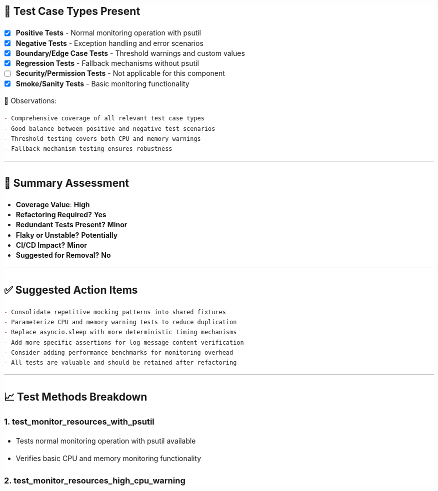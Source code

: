 
## 🧪 **Test Case Types Present**

* [x] **Positive Tests** - Normal monitoring operation with psutil
* [x] **Negative Tests** - Exception handling and error scenarios
* [x] **Boundary/Edge Case Tests** - Threshold warnings and custom values
* [x] **Regression Tests** - Fallback mechanisms without psutil
* [ ] **Security/Permission Tests** - Not applicable for this component
* [x] **Smoke/Sanity Tests** - Basic monitoring functionality

📝 Observations:

```markdown
- Comprehensive coverage of all relevant test case types
- Good balance between positive and negative test scenarios
- Threshold testing covers both CPU and memory warnings
- Fallback mechanism testing ensures robustness
```

---

## 🏁 **Summary Assessment**

* **Coverage Value**: **High**
* **Refactoring Required?** **Yes**
* **Redundant Tests Present?** **Minor**
* **Flaky or Unstable?** **Potentially**
* **CI/CD Impact?** **Minor**
* **Suggested for Removal?** **No**

---

## ✅ Suggested Action Items

```markdown
- Consolidate repetitive mocking patterns into shared fixtures
- Parameterize CPU and memory warning tests to reduce duplication
- Replace asyncio.sleep with more deterministic timing mechanisms
- Add more specific assertions for log message content verification
- Consider adding performance benchmarks for monitoring overhead
- All tests are valuable and should be retained after refactoring
```

---

## 📈 **Test Methods Breakdown**

### 1. test_monitor_resources_with_psutil

- Tests normal monitoring operation with psutil available
* Verifies basic CPU and memory monitoring functionality

### 2. test_monitor_resources_high_cpu_warning
